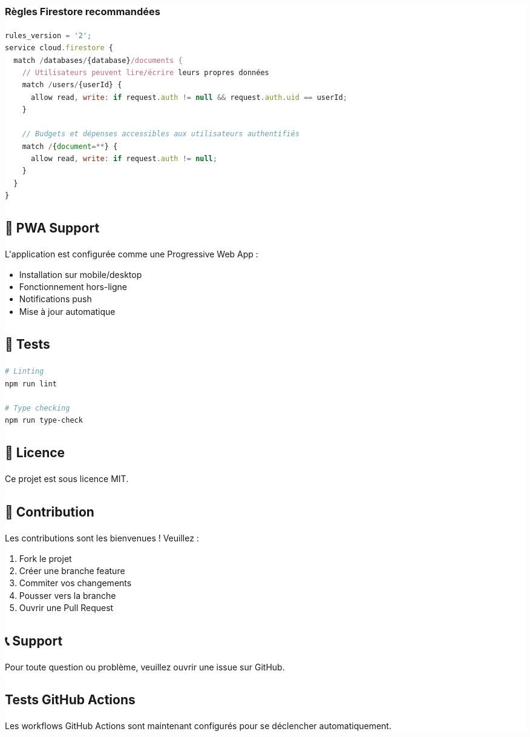 ### Règles Firestore recommandées
```javascript
rules_version = '2';
service cloud.firestore {
  match /databases/{database}/documents {
    // Utilisateurs peuvent lire/écrire leurs propres données
    match /users/{userId} {
      allow read, write: if request.auth != null && request.auth.uid == userId;
    }
    
    // Budgets et dépenses accessibles aux utilisateurs authentifiés
    match /{document=**} {
      allow read, write: if request.auth != null;
    }
  }
}
```

## 📱 PWA Support

L'application est configurée comme une Progressive Web App :
- Installation sur mobile/desktop
- Fonctionnement hors-ligne
- Notifications push
- Mise à jour automatique

## 🧪 Tests

```bash
# Linting
npm run lint

# Type checking
npm run type-check
```

## 📄 Licence

Ce projet est sous licence MIT.

## 🤝 Contribution

Les contributions sont les bienvenues ! Veuillez :
1. Fork le projet
2. Créer une branche feature
3. Commiter vos changements
4. Pousser vers la branche
5. Ouvrir une Pull Request

## 📞 Support

Pour toute question ou problème, veuillez ouvrir une issue sur GitHub.

## Tests GitHub Actions

Les workflows GitHub Actions sont maintenant configurés pour se déclencher automatiquement. 